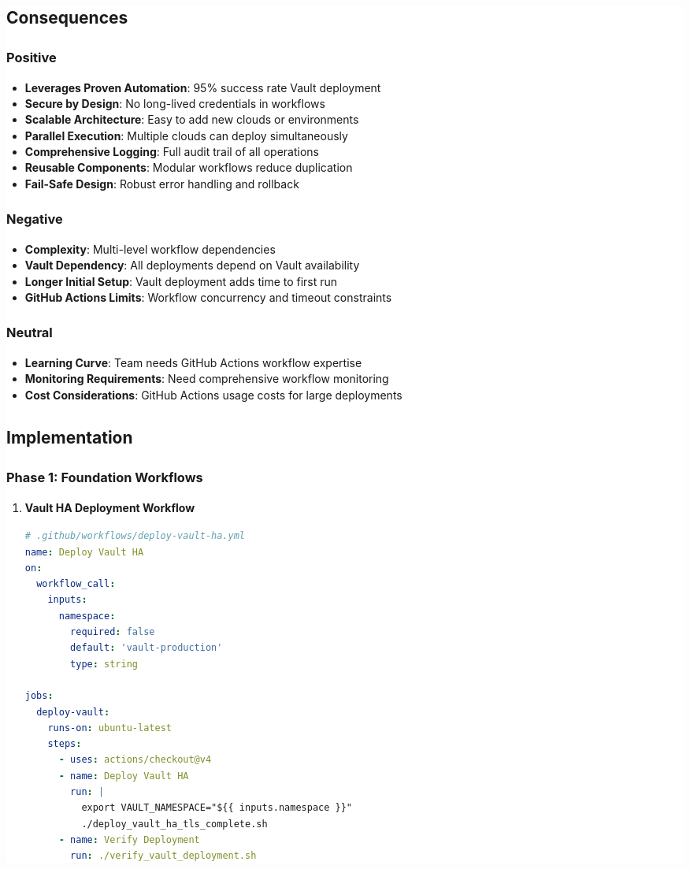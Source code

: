 ## Consequences

### Positive
- **Leverages Proven Automation**: 95% success rate Vault deployment
- **Secure by Design**: No long-lived credentials in workflows
- **Scalable Architecture**: Easy to add new clouds or environments
- **Parallel Execution**: Multiple clouds can deploy simultaneously
- **Comprehensive Logging**: Full audit trail of all operations
- **Reusable Components**: Modular workflows reduce duplication
- **Fail-Safe Design**: Robust error handling and rollback

### Negative
- **Complexity**: Multi-level workflow dependencies
- **Vault Dependency**: All deployments depend on Vault availability
- **Longer Initial Setup**: Vault deployment adds time to first run
- **GitHub Actions Limits**: Workflow concurrency and timeout constraints

### Neutral
- **Learning Curve**: Team needs GitHub Actions workflow expertise
- **Monitoring Requirements**: Need comprehensive workflow monitoring
- **Cost Considerations**: GitHub Actions usage costs for large deployments

## Implementation

### Phase 1: Foundation Workflows
1. **Vault HA Deployment Workflow**
   ```yaml
   # .github/workflows/deploy-vault-ha.yml
   name: Deploy Vault HA
   on:
     workflow_call:
       inputs:
         namespace:
           required: false
           default: 'vault-production'
           type: string
   
   jobs:
     deploy-vault:
       runs-on: ubuntu-latest
       steps:
         - uses: actions/checkout@v4
         - name: Deploy Vault HA
           run: |
             export VAULT_NAMESPACE="${{ inputs.namespace }}"
             ./deploy_vault_ha_tls_complete.sh
         - name: Verify Deployment
           run: ./verify_vault_deployment.sh
   ```
